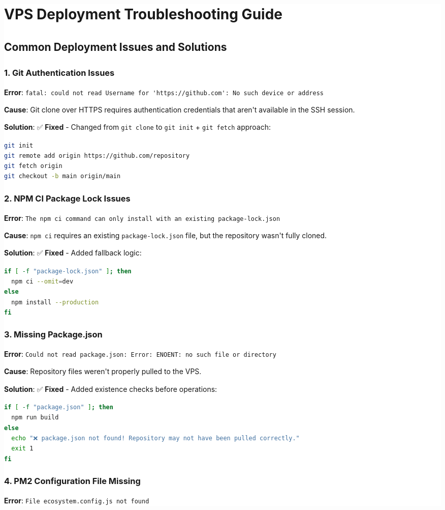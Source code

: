 # VPS Deployment Troubleshooting Guide

## Common Deployment Issues and Solutions

### 1. Git Authentication Issues

**Error**: `fatal: could not read Username for 'https://github.com': No such device or address`

**Cause**: Git clone over HTTPS requires authentication credentials that aren't available in the SSH session.

**Solution**: ✅ **Fixed** - Changed from `git clone` to `git init` + `git fetch` approach:
```bash
git init
git remote add origin https://github.com/repository
git fetch origin
git checkout -b main origin/main
```

### 2. NPM CI Package Lock Issues

**Error**: `The npm ci command can only install with an existing package-lock.json`

**Cause**: `npm ci` requires an existing `package-lock.json` file, but the repository wasn't fully cloned.

**Solution**: ✅ **Fixed** - Added fallback logic:
```bash
if [ -f "package-lock.json" ]; then
  npm ci --omit=dev
else
  npm install --production
fi
```

### 3. Missing Package.json

**Error**: `Could not read package.json: Error: ENOENT: no such file or directory`

**Cause**: Repository files weren't properly pulled to the VPS.

**Solution**: ✅ **Fixed** - Added existence checks before operations:
```bash
if [ -f "package.json" ]; then
  npm run build
else
  echo "❌ package.json not found! Repository may not have been pulled correctly."
  exit 1
fi
```

### 4. PM2 Configuration File Missing

**Error**: `File ecosystem.config.js not found`
